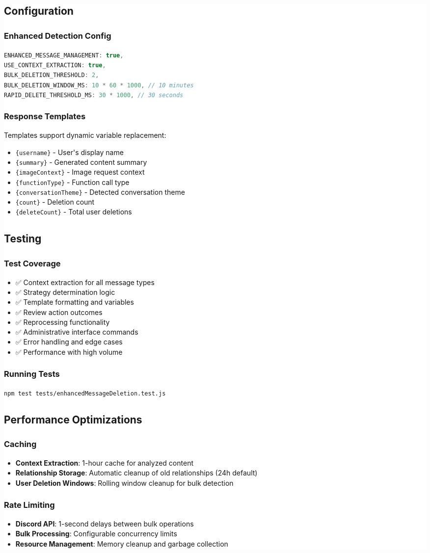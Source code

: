 ## Configuration

### Enhanced Detection Config
```javascript
ENHANCED_MESSAGE_MANAGEMENT: true,
USE_CONTEXT_EXTRACTION: true,
BULK_DELETION_THRESHOLD: 2,
BULK_DELETION_WINDOW_MS: 10 * 60 * 1000, // 10 minutes
RAPID_DELETE_THRESHOLD_MS: 30 * 1000, // 30 seconds
```

### Response Templates
Templates support dynamic variable replacement:
- `{username}` - User's display name
- `{summary}` - Generated content summary
- `{imageContext}` - Image request context
- `{functionType}` - Function call type
- `{conversationTheme}` - Detected conversation theme
- `{count}` - Deletion count
- `{deleteCount}` - Total user deletions

## Testing

### Test Coverage
- ✅ Context extraction for all message types
- ✅ Strategy determination logic
- ✅ Template formatting and variables
- ✅ Review action outcomes
- ✅ Reprocessing functionality
- ✅ Administrative interface commands
- ✅ Error handling and edge cases
- ✅ Performance with high volume

### Running Tests
```bash
npm test tests/enhancedMessageDeletion.test.js
```

## Performance Optimizations

### Caching
- **Context Extraction**: 1-hour cache for analyzed content
- **Relationship Storage**: Automatic cleanup of old relationships (24h default)
- **User Deletion Windows**: Rolling window cleanup for bulk detection

### Rate Limiting
- **Discord API**: 1-second delays between bulk operations
- **Bulk Processing**: Configurable concurrency limits
- **Resource Management**: Memory cleanup and garbage collection
